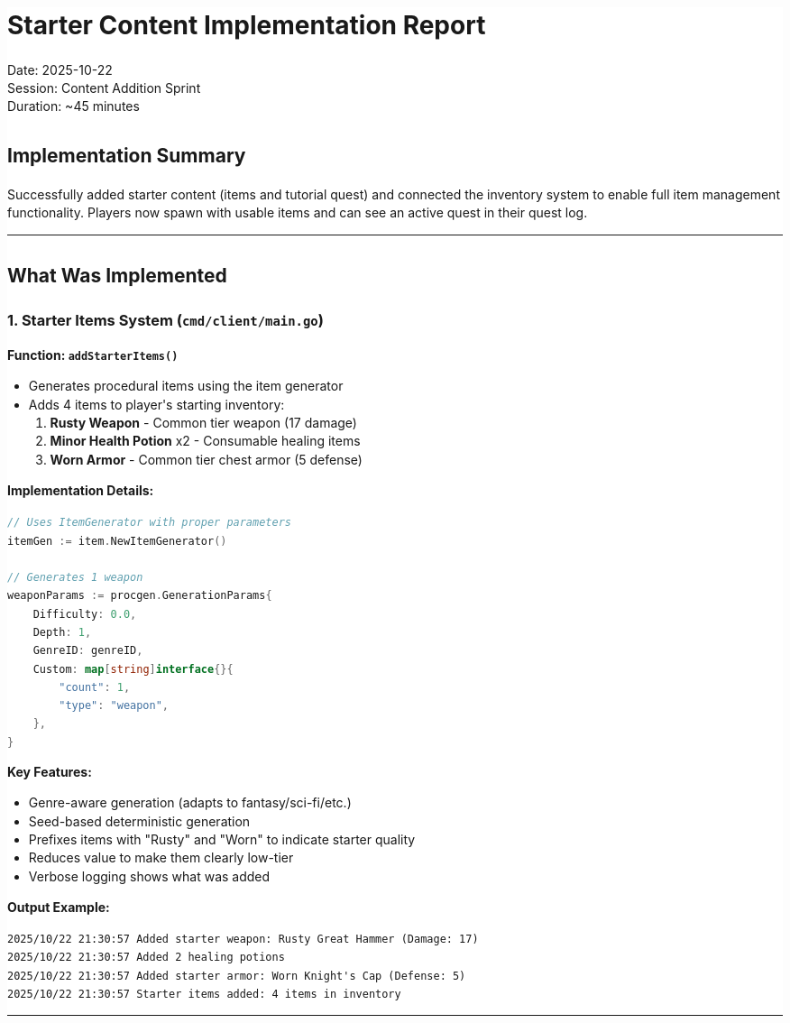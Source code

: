 # Starter Content Implementation Report
Date: 2025-10-22  
Session: Content Addition Sprint  
Duration: ~45 minutes

## Implementation Summary

Successfully added starter content (items and tutorial quest) and connected the inventory system to enable full item management functionality. Players now spawn with usable items and can see an active quest in their quest log.

---

## What Was Implemented

### 1. Starter Items System (`cmd/client/main.go`)

**Function: `addStarterItems()`**
- Generates procedural items using the item generator
- Adds 4 items to player's starting inventory:
  1. **Rusty Weapon** - Common tier weapon (17 damage)
  2. **Minor Health Potion** x2 - Consumable healing items
  3. **Worn Armor** - Common tier chest armor (5 defense)

**Implementation Details:**
```go
// Uses ItemGenerator with proper parameters
itemGen := item.NewItemGenerator()

// Generates 1 weapon
weaponParams := procgen.GenerationParams{
    Difficulty: 0.0,
    Depth: 1,
    GenreID: genreID,
    Custom: map[string]interface{}{
        "count": 1,
        "type": "weapon",
    },
}
```

**Key Features:**
- Genre-aware generation (adapts to fantasy/sci-fi/etc.)
- Seed-based deterministic generation
- Prefixes items with "Rusty" and "Worn" to indicate starter quality
- Reduces value to make them clearly low-tier
- Verbose logging shows what was added

**Output Example:**
```
2025/10/22 21:30:57 Added starter weapon: Rusty Great Hammer (Damage: 17)
2025/10/22 21:30:57 Added 2 healing potions
2025/10/22 21:30:57 Added starter armor: Worn Knight's Cap (Defense: 5)
2025/10/22 21:30:57 Starter items added: 4 items in inventory
```

---